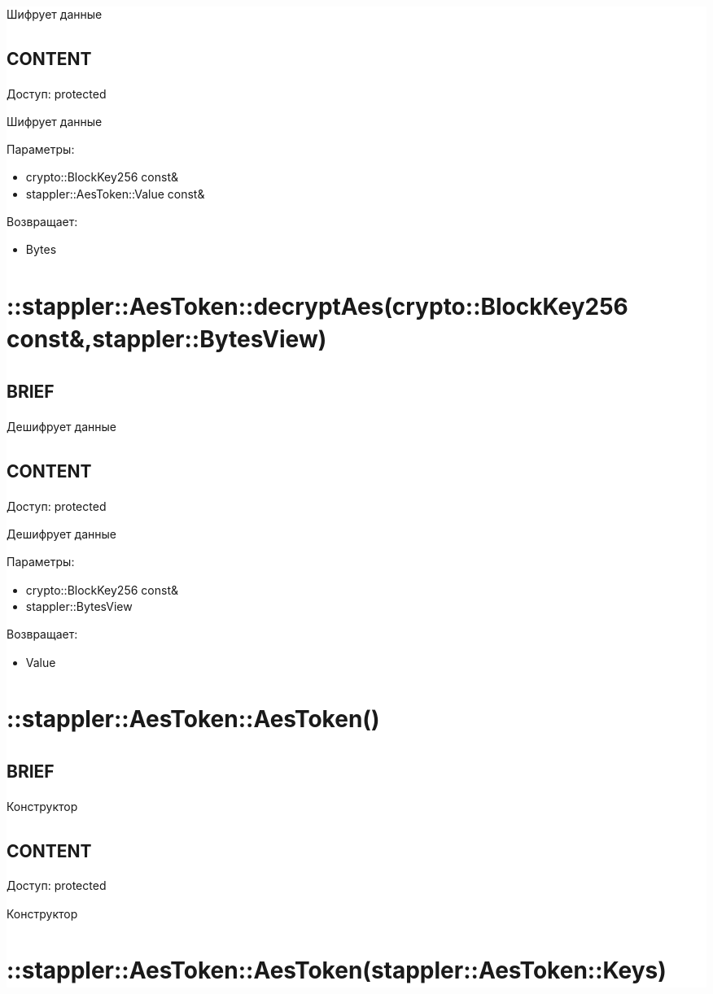 Шифрует данные

## CONTENT

Доступ: protected

Шифрует данные

Параметры:
* crypto::BlockKey256 const&
* stappler::AesToken::Value const&

Возвращает:
* Bytes

# ::stappler::AesToken<typename>::decryptAes(crypto::BlockKey256 const&,stappler::BytesView)

## BRIEF

Дешифрует данные

## CONTENT

Доступ: protected

Дешифрует данные

Параметры:
* crypto::BlockKey256 const&
* stappler::BytesView

Возвращает:
* Value

# ::stappler::AesToken<typename>::AesToken()

## BRIEF

Конструктор

## CONTENT

Доступ: protected

Конструктор

# ::stappler::AesToken<typename>::AesToken(stappler::AesToken::Keys)
